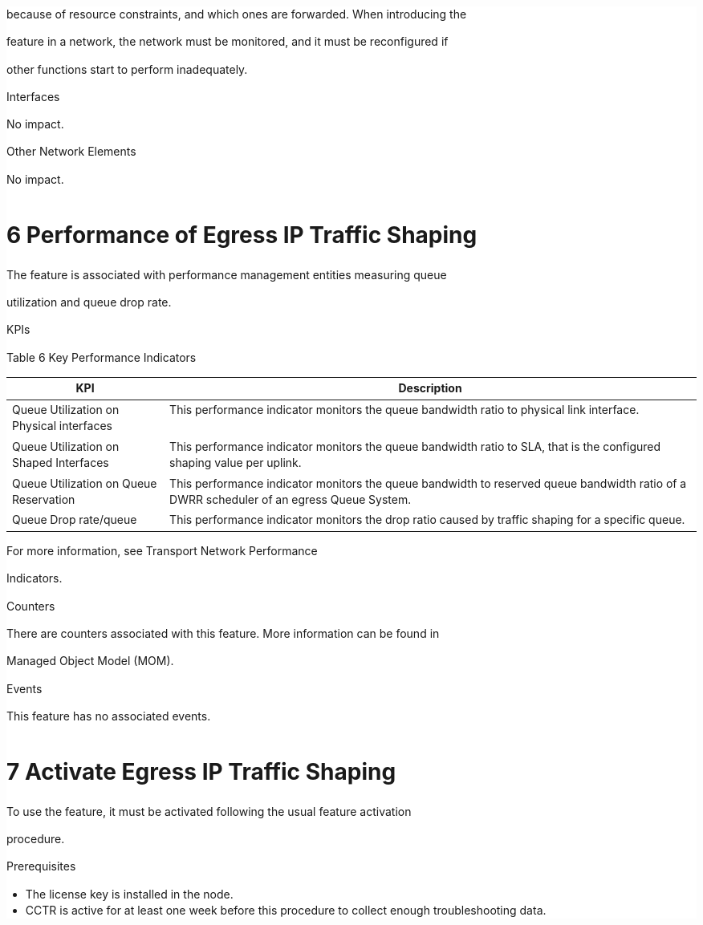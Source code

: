 because of resource constraints, and which ones are forwarded. When introducing the

feature in a network, the network must be monitored, and it must be reconfigured if

other functions start to perform inadequately.

Interfaces

No impact.

Other Network Elements

No impact.

# 6 Performance of Egress IP Traffic Shaping

The feature is associated with performance management entities measuring queue

utilization and queue drop rate.

KPIs

Table 6   Key Performance Indicators

| KPI                                      | Description                                                                                                                                                                                                      |
|------------------------------------------|------------------------------------------------------------------------------------------------------------------------------------------------------------------------------------------------------------------|
| Queue Utilization on Physical interfaces | This performance indicator monitors the queue bandwidth ratio to                                     physical link interface.                                                                                    |
| Queue Utilization on Shaped Interfaces   | This performance indicator monitors the queue bandwidth ratio to                                     SLA, that is the configured shaping value per uplink.                                                       |
| Queue Utilization on Queue Reservation   | This performance indicator monitors the queue bandwidth to                                     reserved queue bandwidth ratio of a DWRR scheduler of an egress                                     Queue System. |
| Queue Drop rate/queue                    | This performance indicator monitors the drop ratio caused by                                     traffic shaping for a specific queue.                                                                           |

For more information, see Transport Network Performance

Indicators.

Counters

There are counters associated with this feature. More information can be found in

Managed Object Model (MOM).

Events

This feature has no associated events.

# 7 Activate Egress IP Traffic Shaping

To use the feature, it must be activated following the usual feature activation

procedure.

Prerequisites

- The license key is installed in the node.
- CCTR is active for at least one week before this procedure to collect enough troubleshooting data.
